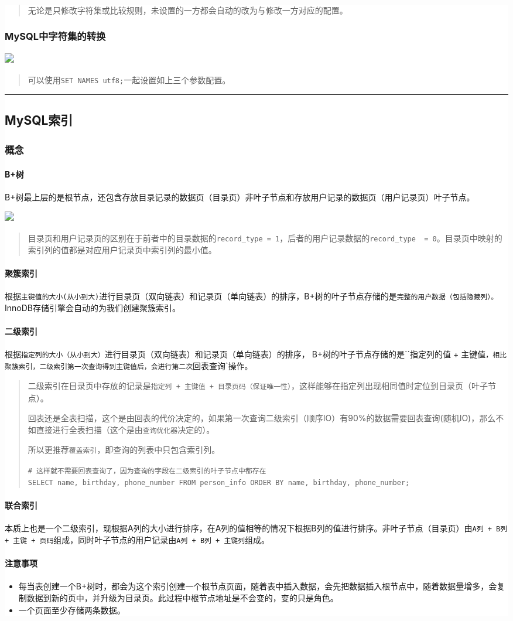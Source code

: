 > 无论是只修改字符集或比较规则，未设置的一方都会自动的改为与修改一方对应的配置。

### MySQL中字符集的转换

![](https://image.leejay.top/FrSGcCPcK8QLB6_kDsuBDygM8shm)

> 可以使用`SET NAMES utf8;`一起设置如上三个参数配置。

---

## MySQL索引

### 概念

#### B+树

B+树最上层的是根节点，还包含存放目录记录的数据页（目录页）非叶子节点和存放用户记录的数据页（用户记录页）叶子节点。

![](https://image.leejay.top/Fk4MgNHjS271O1t7aTzGFQ8mwf6A)

> 目录页和用户记录页的区别在于前者中的目录数据的`record_type = 1`，后者的用户记录数据的`record_type  = 0`。目录页中映射的索引列的值都是对应用户记录页中索引列的最小值。

#### 聚簇索引

根据`主键值的大小(从小到大)`进行目录页（双向链表）和记录页（单向链表）的排序，B+树的叶子节点存储的是`完整的用户数据（包括隐藏列）。`InnoDB存储引擎会自动的为我们创建聚簇索引。

#### 二级索引

根据`指定列的大小（从小到大）`进行目录页（双向链表）和记录页（单向链表）的排序， B+树的叶子节点存储的是``指定列的值 + 主键值`，相比聚簇索引，二级索引第一次查询得到主键值后，会进行第二次`回表查询`操作。

> 二级索引在目录页中存放的记录是`指定列 + 主键值 + 目录页码（保证唯一性）`，这样能够在指定列出现相同值时定位到目录页（叶子节点）。
>
> 回表还是全表扫描，这个是由回表的代价决定的，如果第一次查询二级索引（顺序IO）有90%的数据需要回表查询(随机IO)，那么不如直接进行全表扫描（这个是由`查询优化器`决定的）。
>
> 所以更推荐`覆盖索引`，即查询的列表中只包含索引列。
>
> ```mysql
> # 这样就不需要回表查询了，因为查询的字段在二级索引的叶子节点中都存在
> SELECT name, birthday, phone_number FROM person_info ORDER BY name, birthday, phone_number;
> ```

#### 联合索引

本质上也是一个二级索引，现根据A列的大小进行排序，在A列的值相等的情况下根据B列的值进行排序。非叶子节点（目录页）由`A列 + B列 + 主键 + 页码`组成，同时叶子节点的用户记录由`A列 + B列 + 主键列`组成。

#### 注意事项

- 每当表创建一个B+树时，都会为这个索引创建一个根节点页面，随着表中插入数据，会先把数据插入根节点中，随着数据量增多，会复制数据到新的页中，并升级为目录页。此过程中根节点地址是不会变的，变的只是角色。
- 一个页面至少存储两条数据。
